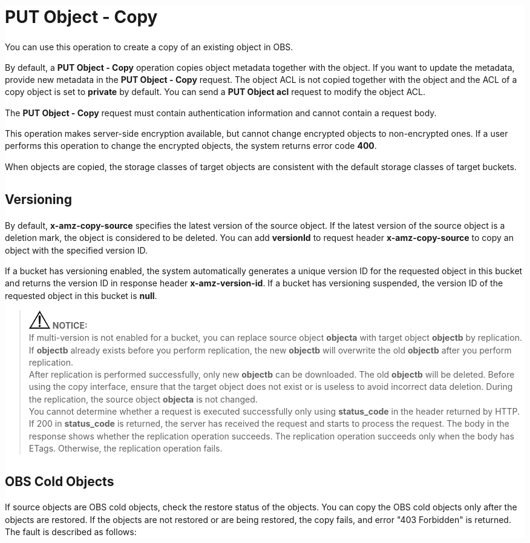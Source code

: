 # PUT Object - Copy<a name="EN-US_TOPIC_0125560348"></a>

You can use this operation to create a copy of an existing object in OBS.

By default, a  **PUT Object - Copy** operation copies object metadata together with the object. If you want to update the metadata, provide new metadata in the **PUT Object - Copy** request. The object ACL is not copied together with the object and the ACL of a copy object is set to **private** by default. You can send a **PUT Object acl**  request to modify the object ACL.

The  **PUT Object - Copy**  request must contain authentication information and cannot contain a request body.

This operation makes server-side encryption available, but cannot change encrypted objects to non-encrypted ones. If a user performs this operation to change the encrypted objects, the system returns error code  **400**.

When objects are copied, the storage classes of target objects are consistent with the default storage classes of target buckets.

## Versioning<a name="section35965948"></a>

By default,  **x-amz-copy-source**  specifies the latest version of the source object. If the latest version of the source object is a deletion mark, the object is considered to be deleted. You can add **versionId** to request header **x-amz-copy-source**  to copy an object with the specified version ID.

If a bucket has versioning enabled, the system automatically generates a unique version ID for the requested object in this bucket and returns the version ID in response header  **x-amz-version-id**. If a bucket has versioning suspended, the version ID of the requested object in this bucket is **null**.

>![](public_sys-resources/icon-notice.gif) **NOTICE:**   
>If multi-version is not enabled for a bucket, you can replace source object  **objecta**  with target object **objectb**  by replication. If **objectb**  already exists before you perform replication, the new **objectb**  will overwrite the old **objectb**  after you perform replication.  
>After replication is performed successfully, only new  **objectb**  can be downloaded. The old **objectb**  will be deleted. Before using the copy interface, ensure that the target object does not exist or is useless to avoid incorrect data deletion. During the replication, the source object **objecta**  is not changed.  
>You cannot determine whether a request is executed successfully only using  **status\_code**  in the header returned by HTTP. If 200 in **status\_code**  is returned, the server has received the request and starts to process the request. The body in the response shows whether the replication operation succeeds. The replication operation succeeds only when the body has ETags. Otherwise, the replication operation fails.  

## OBS Cold Objects<a name="section3886489515555"></a>

If source objects are OBS cold objects, check the restore status of the objects. You can copy the OBS cold objects only after the objects are restored. If the objects are not restored or are being restored, the copy fails, and error "403 Forbidden" is returned. The fault is described as follows:
